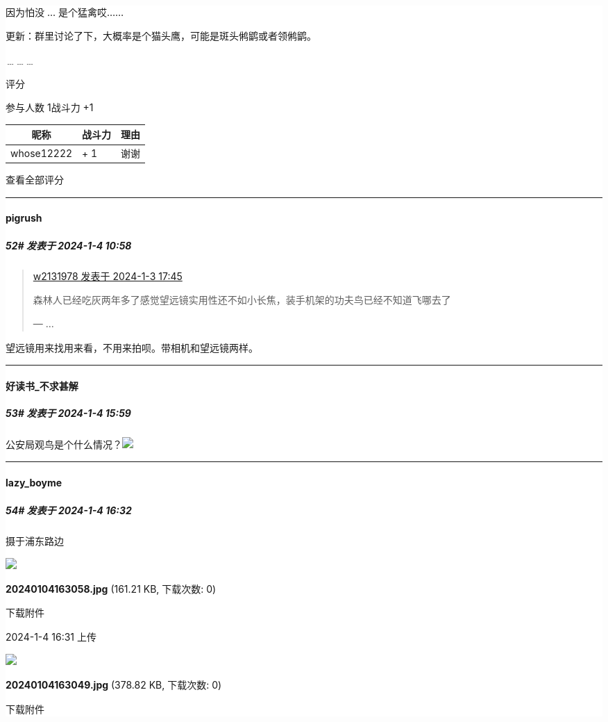 因为怕没 ...</blockquote>
是个猛禽哎……

更新：群里讨论了下，大概率是个猫头鹰，可能是斑头鸺鹠或者领鸺鹠。

﹍﹍﹍

评分

 参与人数 1战斗力 +1

|昵称|战斗力|理由|
|----|---|---|
| whose12222| + 1|谢谢|

查看全部评分

*****

####  pigrush  
##### 52#       发表于 2024-1-4 10:58

<blockquote><a href="httphttps://bbs.saraba1st.com/2b/forum.php?mod=redirect&amp;goto=findpost&amp;pid=63525259&amp;ptid=2166183" target="_blank">w2131978 发表于 2024-1-3 17:45</a>

森林人已经吃灰两年多了感觉望远镜实用性还不如小长焦，装手机架的功夫鸟已经不知道飞哪去了

— ...</blockquote>
望远镜用来找用来看，不用来拍呗。带相机和望远镜两样。

*****

####  好读书_不求甚解  
##### 53#       发表于 2024-1-4 15:59

公安局观鸟是个什么情况？<img src="https://static.saraba1st.com/image/smiley/face2017/009.gif" referrerpolicy="no-referrer">

*****

####  lazy_boyme  
##### 54#       发表于 2024-1-4 16:32

摄于浦东路边

<img src="https://img.saraba1st.com/forum/202401/04/163133spnxtgxyhajp8flr.jpg" referrerpolicy="no-referrer">

<strong>20240104163058.jpg</strong> (161.21 KB, 下载次数: 0)

下载附件

2024-1-4 16:31 上传

<img src="https://img.saraba1st.com/forum/202401/04/163133z58mor5ni9500905.jpg" referrerpolicy="no-referrer">

<strong>20240104163049.jpg</strong> (378.82 KB, 下载次数: 0)

下载附件
